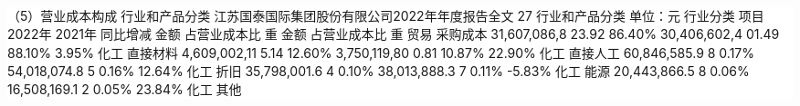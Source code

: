 （5）营业成本构成
行业和产品分类
江苏国泰国际集团股份有限公司2022年年度报告全文
27
行业和产品分类
单位：元
行业分类
项目
2022年
2021年
同比增减
金额
占营业成本比
重
金额
占营业成本比
重
贸易
采购成本
31,607,086,8
23.92
86.40%
30,406,602,4
01.49
88.10%
3.95%
化工
直接材料
4,609,002,11
5.14
12.60%
3,750,119,80
0.81
10.87%
22.90%
化工
直接人工
60,846,585.9
8
0.17%
54,018,074.8
5
0.16%
12.64%
化工
折旧
35,798,001.6
4
0.10%
38,013,888.3
7
0.11%
-5.83%
化工
能源
20,443,866.5
8
0.06%
16,508,169.1
2
0.05%
23.84%
化工
其他
